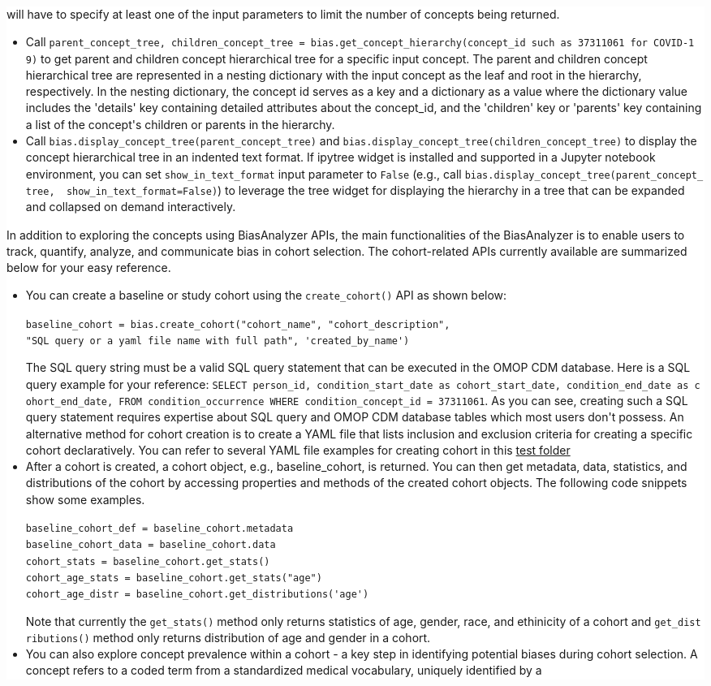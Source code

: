 will have to specify at least one of the input parameters to limit the number of concepts being returned.  
- Call `parent_concept_tree, children_concept_tree = bias.get_concept_hierarchy(concept_id such as 37311061 for COVID-19)`
to get parent and children concept hierarchical tree for a specific input concept. The parent and children concept hierarchical 
tree are represented in a nesting dictionary with the input concept as the leaf and root in the hierarchy, respectively. 
In the nesting dictionary, the concept id serves as a key and a dictionary as a value where the dictionary value includes
the 'details' key containing detailed attributes about the concept_id, and the 'children' key or 'parents' key 
containing a list of the concept's children or parents in the hierarchy. 
- Call `bias.display_concept_tree(parent_concept_tree)` and `bias.display_concept_tree(children_concept_tree)` to display 
the concept hierarchical tree in an indented text format. If ipytree widget is installed and supported in a Jupyter notebook 
environment, you can set `show_in_text_format` input parameter to `False` 
(e.g., call `bias.display_concept_tree(parent_concept_tree,  show_in_text_format=False)`) to leverage the tree widget for displaying 
the hierarchy in a tree that can be expanded and collapsed on demand interactively.   

In addition to exploring the concepts using BiasAnalyzer APIs, the main functionalities of the BiasAnalyzer is 
to enable users to track, quantify, analyze, and communicate bias in cohort selection. The cohort-related APIs 
currently available are summarized below for your easy reference.

- You can create a baseline or study cohort using the `create_cohort()` API as shown below:
  ```angular2html
  baseline_cohort = bias.create_cohort("cohort_name", "cohort_description", 
  "SQL query or a yaml file name with full path", 'created_by_name')       
  ```
  The SQL query string must be a valid SQL query statement that can be executed in the OMOP CDM database. Here is 
a SQL query example for your reference: 
`SELECT person_id, condition_start_date as cohort_start_date, condition_end_date as cohort_end_date, FROM condition_occurrence WHERE condition_concept_id = 37311061`. 
As you can see, creating such a SQL query statement requires expertise about SQL query and OMOP CDM database tables 
which most users don't possess. An alternative method for cohort creation is to create a YAML file 
that lists inclusion and exclusion criteria for creating a specific cohort declaratively. You can refer to 
several YAML file examples for creating cohort in this [test folder](https://github.com/VACLab/BiasAnalyzerCore/tree/main/tests/assets/cohort_creation)
- After a cohort is created, a cohort object, e.g., baseline_cohort, is returned. You can then get metadata, 
data, statistics, and distributions of the cohort by accessing properties and methods of the created cohort objects. 
The following code snippets show some examples.
  ```angular2html
  baseline_cohort_def = baseline_cohort.metadata
  baseline_cohort_data = baseline_cohort.data
  cohort_stats = baseline_cohort.get_stats()
  cohort_age_stats = baseline_cohort.get_stats("age")
  cohort_age_distr = baseline_cohort.get_distributions('age')
  ```
  Note that currently the `get_stats()` method only returns statistics of age, gender, race, and ethinicity of a cohort 
and `get_distributions()` method only returns distribution of age and gender in a cohort.
- You can also explore concept prevalence within a cohort - a key step in identifying potential biases during 
cohort selection. A concept refers to a coded term from a standardized medical vocabulary, uniquely identified by a 